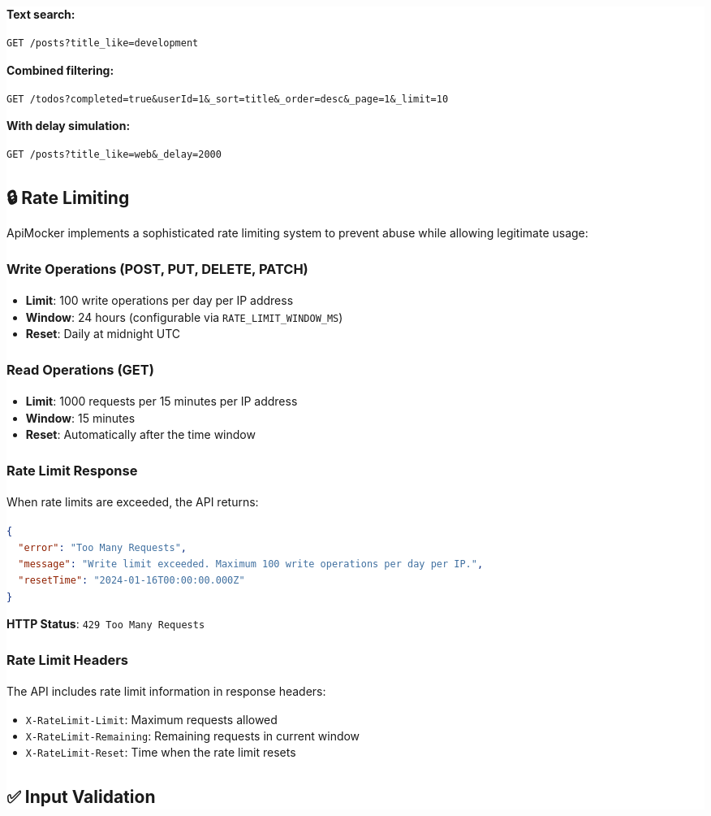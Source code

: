 **Text search:**
```http
GET /posts?title_like=development
```

**Combined filtering:**
```http
GET /todos?completed=true&userId=1&_sort=title&_order=desc&_page=1&_limit=10
```

**With delay simulation:**
```http
GET /posts?title_like=web&_delay=2000
```

## 🔒 Rate Limiting

ApiMocker implements a sophisticated rate limiting system to prevent abuse while allowing legitimate usage:

### Write Operations (POST, PUT, DELETE, PATCH)

- **Limit**: 100 write operations per day per IP address
- **Window**: 24 hours (configurable via `RATE_LIMIT_WINDOW_MS`)
- **Reset**: Daily at midnight UTC

### Read Operations (GET)

- **Limit**: 1000 requests per 15 minutes per IP address
- **Window**: 15 minutes
- **Reset**: Automatically after the time window

### Rate Limit Response

When rate limits are exceeded, the API returns:

```json
{
  "error": "Too Many Requests",
  "message": "Write limit exceeded. Maximum 100 write operations per day per IP.",
  "resetTime": "2024-01-16T00:00:00.000Z"
}
```

**HTTP Status**: `429 Too Many Requests`

### Rate Limit Headers

The API includes rate limit information in response headers:

- `X-RateLimit-Limit`: Maximum requests allowed
- `X-RateLimit-Remaining`: Remaining requests in current window
- `X-RateLimit-Reset`: Time when the rate limit resets

## ✅ Input Validation

